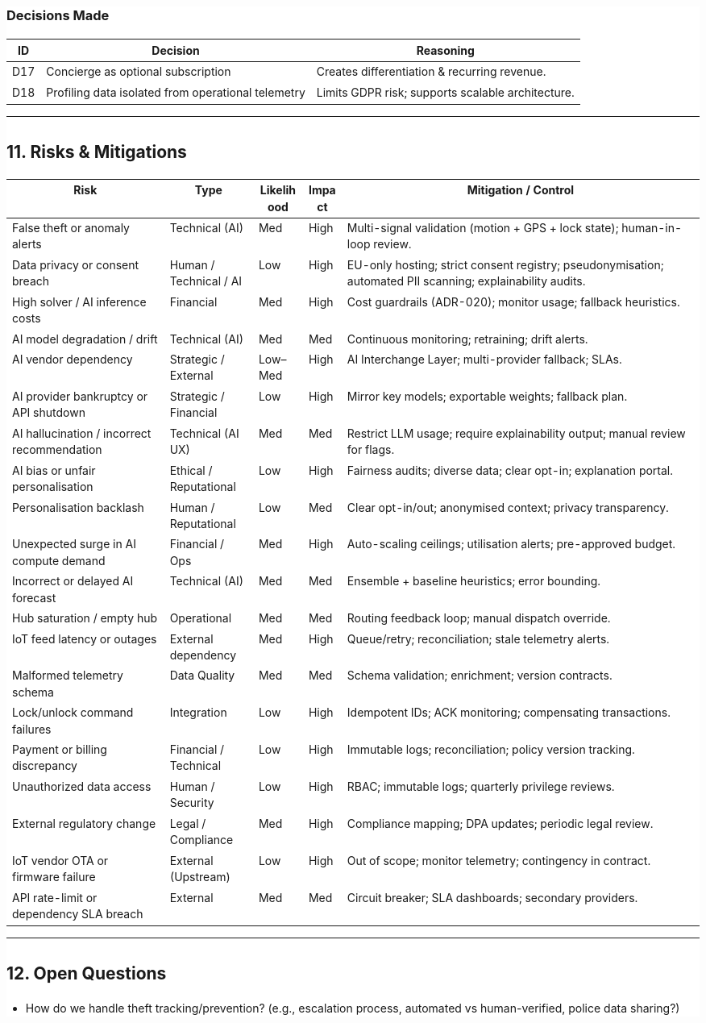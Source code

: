 ### Decisions Made

| ID | Decision | Reasoning |
|---|---|---|
| D17 | Concierge as optional subscription | Creates differentiation & recurring revenue. |
| D18 | Profiling data isolated from operational telemetry | Limits GDPR risk; supports scalable architecture. |

---

## 11. Risks & Mitigations

| Risk | Type | Likelihood | Impact | Mitigation / Control |
|---|---|---|---|---|
| False theft or anomaly alerts | Technical (AI) | Med | High | Multi-signal validation (motion + GPS + lock state); human-in-loop review. |
| Data privacy or consent breach | Human / Technical / AI | Low | High | EU-only hosting; strict consent registry; pseudonymisation; automated PII scanning; explainability audits. |
| High solver / AI inference costs | Financial | Med | High | Cost guardrails (ADR-020); monitor usage; fallback heuristics. |
| AI model degradation / drift | Technical (AI) | Med | Med | Continuous monitoring; retraining; drift alerts. |
| AI vendor dependency | Strategic / External | Low–Med | High | AI Interchange Layer; multi-provider fallback; SLAs. |
| AI provider bankruptcy or API shutdown | Strategic / Financial | Low | High | Mirror key models; exportable weights; fallback plan. |
| AI hallucination / incorrect recommendation | Technical (AI UX) | Med | Med | Restrict LLM usage; require explainability output; manual review for flags. |
| AI bias or unfair personalisation | Ethical / Reputational | Low | High | Fairness audits; diverse data; clear opt-in; explanation portal. |
| Personalisation backlash | Human / Reputational | Low | Med | Clear opt-in/out; anonymised context; privacy transparency. |
| Unexpected surge in AI compute demand | Financial / Ops | Med | High | Auto-scaling ceilings; utilisation alerts; pre-approved budget. |
| Incorrect or delayed AI forecast | Technical (AI) | Med | Med | Ensemble + baseline heuristics; error bounding. |
| Hub saturation / empty hub | Operational | Med | Med | Routing feedback loop; manual dispatch override. |
| IoT feed latency or outages | External dependency | Med | High | Queue/retry; reconciliation; stale telemetry alerts. |
| Malformed telemetry schema | Data Quality | Med | Med | Schema validation; enrichment; version contracts. |
| Lock/unlock command failures | Integration | Low | High | Idempotent IDs; ACK monitoring; compensating transactions. |
| Payment or billing discrepancy | Financial / Technical | Low | High | Immutable logs; reconciliation; policy version tracking. |
| Unauthorized data access | Human / Security | Low | High | RBAC; immutable logs; quarterly privilege reviews. |
| External regulatory change | Legal / Compliance | Med | High | Compliance mapping; DPA updates; periodic legal review. |
| IoT vendor OTA or firmware failure | External (Upstream) | Low | High | Out of scope; monitor telemetry; contingency in contract. |
| API rate-limit or dependency SLA breach | External | Med | Med | Circuit breaker; SLA dashboards; secondary providers. |

---

## 12. Open Questions

- How do we handle theft tracking/prevention? (e.g., escalation process, automated vs human-verified, police data sharing?)
